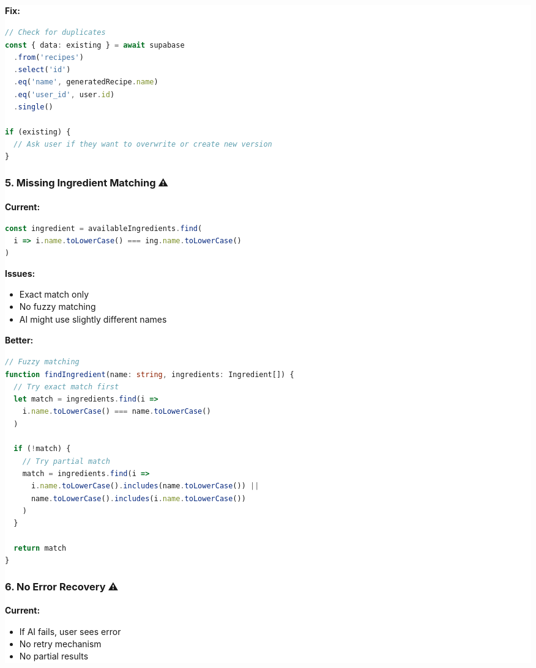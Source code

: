 **Fix:**
```typescript
// Check for duplicates
const { data: existing } = await supabase
  .from('recipes')
  .select('id')
  .eq('name', generatedRecipe.name)
  .eq('user_id', user.id)
  .single()

if (existing) {
  // Ask user if they want to overwrite or create new version
}
```

### 5. **Missing Ingredient Matching** ⚠️

**Current:**
```typescript
const ingredient = availableIngredients.find(
  i => i.name.toLowerCase() === ing.name.toLowerCase()
)
```

**Issues:**
- Exact match only
- No fuzzy matching
- AI might use slightly different names

**Better:**
```typescript
// Fuzzy matching
function findIngredient(name: string, ingredients: Ingredient[]) {
  // Try exact match first
  let match = ingredients.find(i => 
    i.name.toLowerCase() === name.toLowerCase()
  )
  
  if (!match) {
    // Try partial match
    match = ingredients.find(i => 
      i.name.toLowerCase().includes(name.toLowerCase()) ||
      name.toLowerCase().includes(i.name.toLowerCase())
    )
  }
  
  return match
}
```

### 6. **No Error Recovery** ⚠️

**Current:**
- If AI fails, user sees error
- No retry mechanism
- No partial results
